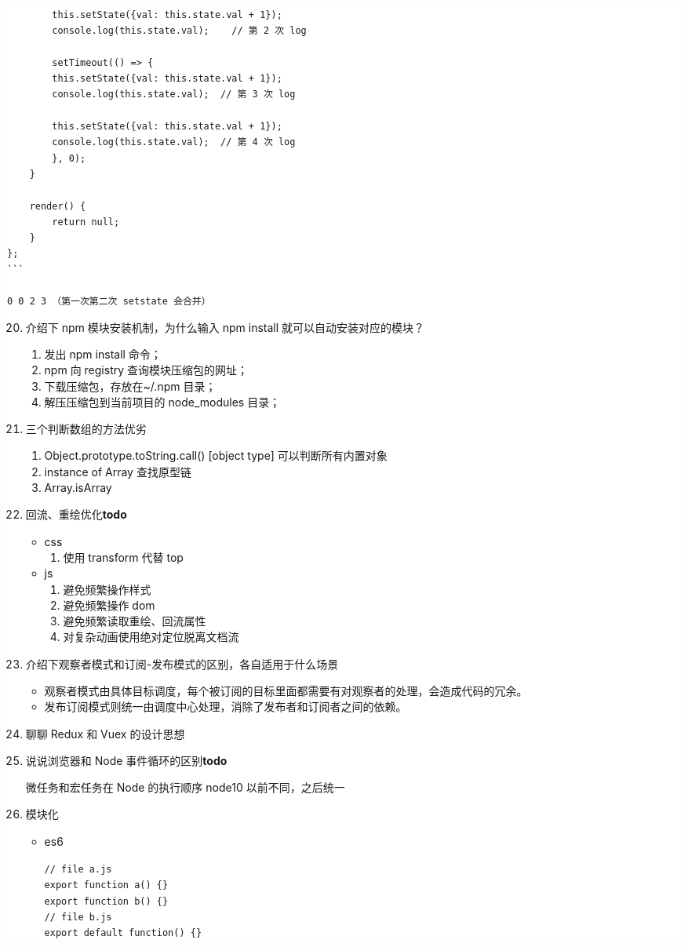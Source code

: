             this.setState({val: this.state.val + 1});
            console.log(this.state.val);    // 第 2 次 log

            setTimeout(() => {
            this.setState({val: this.state.val + 1});
            console.log(this.state.val);  // 第 3 次 log

            this.setState({val: this.state.val + 1});
            console.log(this.state.val);  // 第 4 次 log
            }, 0);
        }

        render() {
            return null;
        }
    };
    ```

    0 0 2 3 （第一次第二次 setstate 会合并）

20. 介绍下 npm 模块安装机制，为什么输入 npm install 就可以自动安装对应的模块？

    1. 发出 npm install 命令；
    2. npm 向 registry 查询模块压缩包的网址；
    3. 下载压缩包，存放在~/.npm 目录；
    4. 解压压缩包到当前项目的 node_modules 目录；

21. 三个判断数组的方法优劣
    1. Object.prototype.toString.call() [object type] 可以判断所有内置对象
    2. instance of Array 查找原型链
    3. Array.isArray
22. 回流、重绘优化**todo**
    - css
      1. 使用 transform 代替 top
    - js
      1. 避免频繁操作样式
      2. 避免频繁操作 dom
      3. 避免频繁读取重绘、回流属性
      4. 对复杂动画使用绝对定位脱离文档流
23. 介绍下观察者模式和订阅-发布模式的区别，各自适用于什么场景

    - 观察者模式由具体目标调度，每个被订阅的目标里面都需要有对观察者的处理，会造成代码的冗余。
    - 发布订阅模式则统一由调度中心处理，消除了发布者和订阅者之间的依赖。

24. 聊聊 Redux 和 Vuex 的设计思想
25. 说说浏览器和 Node 事件循环的区别**todo**

    微任务和宏任务在 Node 的执行顺序 node10 以前不同，之后统一

26. 模块化

    - es6

      ```
      // file a.js
      export function a() {}
      export function b() {}
      // file b.js
      export default function() {}
